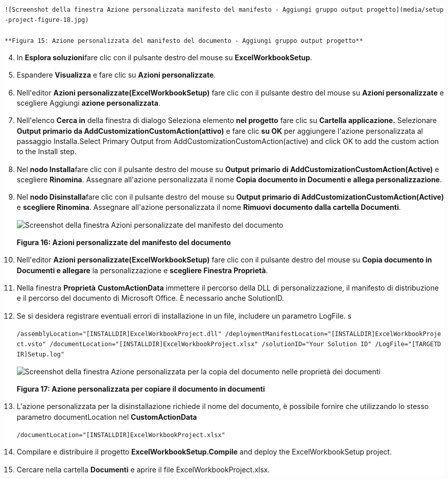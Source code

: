     ![Screenshot della finestra Azione personalizzata manifesto del manifesto - Aggiungi gruppo output progetto](media/setup-project-figure-18.jpg)

    **Figura 15: Azione personalizzata del manifesto del documento - Aggiungi gruppo output progetto**

4. In **Esplora soluzioni**fare clic con il pulsante destro del mouse su **ExcelWorkbookSetup**.
5. Espandere **Visualizza** e fare clic su **Azioni personalizzate**.
6. Nell'editor **Azioni personalizzate(ExcelWorkbookSetup)** fare clic con il pulsante destro del mouse su **Azioni personalizzate** e scegliere Aggiungi **azione personalizzata**.
7. Nell'elenco **Cerca in** della finestra di dialogo Seleziona elemento **nel progetto** fare clic su **Cartella applicazione.** Selezionare **Output primario da AddCustomizationCustomAction(attivo)** e fare clic **su OK** per aggiungere l'azione personalizzata al passaggio Installa.Select Primary Output from AddCustomizationCustomAction(active) and click OK to add the custom action to the Install step.
8. Nel **nodo Installa**fare clic con il pulsante destro del mouse su **Output primario di AddCustomizationCustomAction(Active)** e scegliere **Rinomina**. Assegnare all'azione personalizzata il nome **Copia documento in Documenti e allega personalizzazione**.
9. Nel **nodo Disinstalla**fare clic con il pulsante destro del mouse su **Output primario di AddCustomizationCustomAction(Active)** e **scegliere Rinomina**. Assegnare all'azione personalizzata il nome **Rimuovi documento dalla cartella Documenti**.

    ![Screenshot della finestra Azioni personalizzate del manifesto del documento](media/setup-project-figure-19.jpg)

    **Figura 16: Azioni personalizzate del manifesto del documento**

10. Nell'editor **Azioni personalizzate(ExcelWorkbookSetup)** fare clic con il pulsante destro del mouse su **Copia documento in Documenti e allegare** la personalizzazione e **scegliere Finestra Proprietà**.
11. Nella finestra **Proprietà** **CustomActionData** immettere il percorso della DLL di personalizzazione, il manifesto di distribuzione e il percorso del documento di Microsoft Office. È necessario anche SolutionID.
12. Se si desidera registrare eventuali errori di installazione in un file, includere un parametro LogFile.
s
    ``` text
    /assemblyLocation="[INSTALLDIR]ExcelWorkbookProject.dll" /deploymentManifestLocation="[INSTALLDIR]ExcelWorkbookProject.vsto" /documentLocation="[INSTALLDIR]ExcelWorkbookProject.xlsx" /solutionID="Your Solution ID" /LogFile="[TARGETDIR]Setup.log"
    ```

    ![Screenshot della finestra Azione personalizzata per la copia del documento nelle proprietà dei documenti](media/setup-project-figure-20.jpg)

    **Figura 17: Azione personalizzata per copiare il documento in documenti**

13. L'azione personalizzata per la disinstallazione richiede il nome del documento, è possibile fornire che utilizzando lo stesso parametro documentLocation nel **CustomActionData**

    ``` text
    /documentLocation="[INSTALLDIR]ExcelWorkbookProject.xlsx"
    ```

14. Compilare e distribuire il progetto **ExcelWorkbookSetup.Compile** and deploy the ExcelWorkbookSetup project.
15. Cercare nella cartella **Documenti** e aprire il file ExcelWorkbookProject.xlsx.

